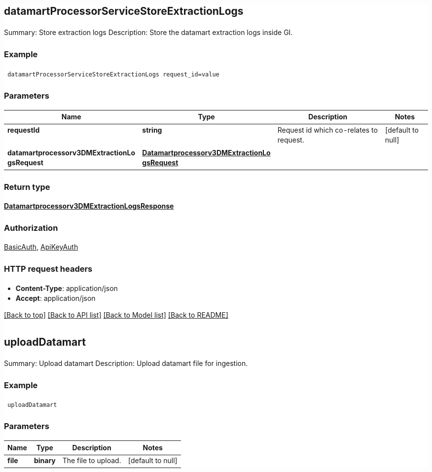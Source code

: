 
## datamartProcessorServiceStoreExtractionLogs

Summary: Store extraction logs
Description: Store the datamart extraction logs inside GI.

### Example

```bash
 datamartProcessorServiceStoreExtractionLogs request_id=value
```

### Parameters


Name | Type | Description  | Notes
------------- | ------------- | ------------- | -------------
 **requestId** | **string** | Request id which co-relates to request. | [default to null]
 **datamartprocessorv3DMExtractionLogsRequest** | [**Datamartprocessorv3DMExtractionLogsRequest**](Datamartprocessorv3DMExtractionLogsRequest.md) |  |

### Return type

[**Datamartprocessorv3DMExtractionLogsResponse**](Datamartprocessorv3DMExtractionLogsResponse.md)

### Authorization

[BasicAuth](../README.md#BasicAuth), [ApiKeyAuth](../README.md#ApiKeyAuth)

### HTTP request headers

- **Content-Type**: application/json
- **Accept**: application/json

[[Back to top]](#) [[Back to API list]](../README.md#documentation-for-api-endpoints) [[Back to Model list]](../README.md#documentation-for-models) [[Back to README]](../README.md)


## uploadDatamart

Summary: Upload datamart
Description: Upload datamart file for ingestion.

### Example

```bash
 uploadDatamart
```

### Parameters


Name | Type | Description  | Notes
------------- | ------------- | ------------- | -------------
 **file** | **binary** | The file to upload. | [default to null]
